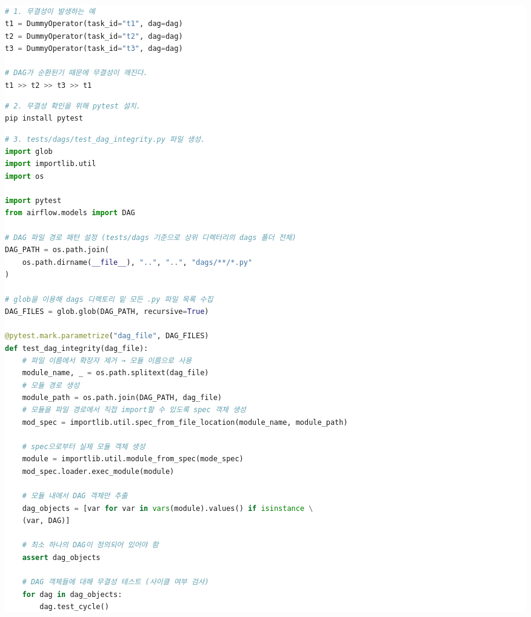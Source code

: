 ```python
# 1. 무결성이 발생하는 예
t1 = DummyOperator(task_id="t1", dag=dag)
t2 = DummyOperator(task_id="t2", dag=dag)
t3 = DummyOperator(task_id="t3", dag=dag)

# DAG가 순환된기 때문에 무결성이 깨진다.
t1 >> t2 >> t3 >> t1
```

```bash
# 2. 무결성 확인을 위해 pytest 설치.
pip install pytest
```

```python
# 3. tests/dags/test_dag_integrity.py 파일 생성.
import glob
import importlib.util
import os

import pytest
from airflow.models import DAG

# DAG 파일 경로 패턴 설정 (tests/dags 기준으로 상위 디렉터리의 dags 폴더 전체)
DAG_PATH = os.path.join(
    os.path.dirname(__file__), "..", "..", "dags/**/*.py"
)

# glob을 이용해 dags 디렉토리 밑 모든 .py 파일 목록 수집
DAG_FILES = glob.glob(DAG_PATH, recursive=True)

@pytest.mark.parametrize("dag_file", DAG_FILES)
def test_dag_integrity(dag_file):
    # 파일 이름에서 확장자 제거 → 모듈 이름으로 사용
    module_name, _ = os.path.splitext(dag_file)
    # 모듈 경로 생성
    module_path = os.path.join(DAG_PATH, dag_file)
    # 모듈을 파일 경로에서 직접 import할 수 있도록 spec 객체 생성
    mod_spec = importlib.util.spec_from_file_location(module_name, module_path)

    # spec으로부터 실제 모듈 객체 생성
    module = importlib.util.module_from_spec(mode_spec)
    mod_spec.loader.exec_module(module)

    # 모듈 내에서 DAG 객체만 추출
    dag_objects = [var for var in vars(module).values() if isinstance \
    (var, DAG)]

    # 최소 하나의 DAG이 정의되어 있어야 함
    assert dag_objects

    # DAG 객체들에 대해 무결성 테스트 (사이클 여부 검사)
    for dag in dag_objects:
        dag.test_cycle()
```
